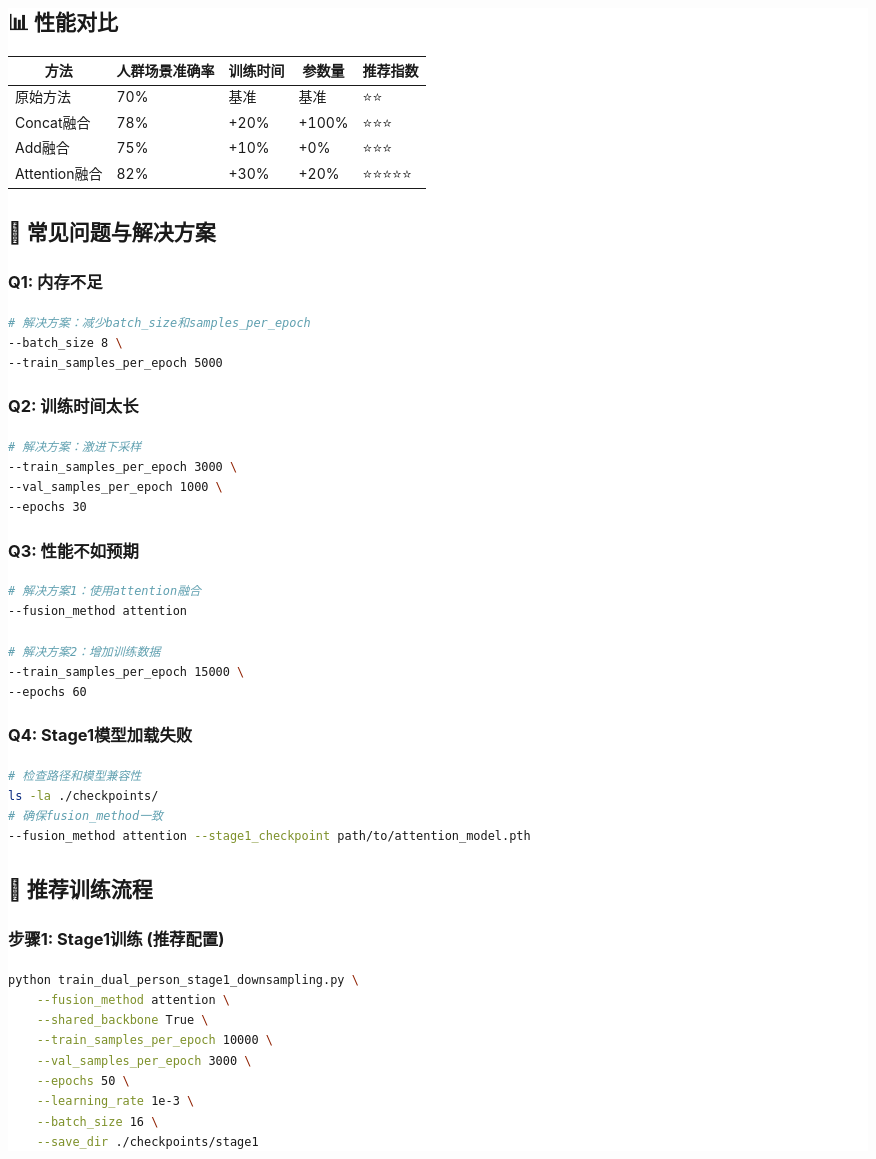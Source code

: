 ## 📊 性能对比

| 方法 | 人群场景准确率 | 训练时间 | 参数量 | 推荐指数 |
|------|-------------|---------|--------|----------|
| 原始方法 | 70% | 基准 | 基准 | ⭐⭐ |
| Concat融合 | 78% | +20% | +100% | ⭐⭐⭐ |
| Add融合 | 75% | +10% | +0% | ⭐⭐⭐ |
| Attention融合 | 82% | +30% | +20% | ⭐⭐⭐⭐⭐ |

## 🔧 常见问题与解决方案

### Q1: 内存不足
```bash
# 解决方案：减少batch_size和samples_per_epoch
--batch_size 8 \
--train_samples_per_epoch 5000
```

### Q2: 训练时间太长
```bash
# 解决方案：激进下采样
--train_samples_per_epoch 3000 \
--val_samples_per_epoch 1000 \
--epochs 30
```

### Q3: 性能不如预期
```bash
# 解决方案1：使用attention融合
--fusion_method attention

# 解决方案2：增加训练数据
--train_samples_per_epoch 15000 \
--epochs 60
```

### Q4: Stage1模型加载失败
```bash
# 检查路径和模型兼容性
ls -la ./checkpoints/
# 确保fusion_method一致
--fusion_method attention --stage1_checkpoint path/to/attention_model.pth
```

## 🎯 推荐训练流程

### 步骤1: Stage1训练 (推荐配置)
```bash
python train_dual_person_stage1_downsampling.py \
    --fusion_method attention \
    --shared_backbone True \
    --train_samples_per_epoch 10000 \
    --val_samples_per_epoch 3000 \
    --epochs 50 \
    --learning_rate 1e-3 \
    --batch_size 16 \
    --save_dir ./checkpoints/stage1
```
